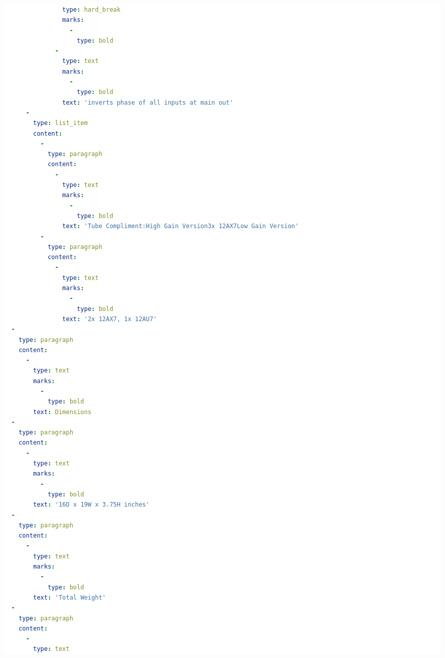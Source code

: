 ```yaml
                type: hard_break
                marks:
                  -
                    type: bold
              -
                type: text
                marks:
                  -
                    type: bold
                text: 'inverts phase of all inputs at main out'
      -
        type: list_item
        content:
          -
            type: paragraph
            content:
              -
                type: text
                marks:
                  -
                    type: bold
                text: 'Tube Compliment:High Gain Version3x 12AX7Low Gain Version'
          -
            type: paragraph
            content:
              -
                type: text
                marks:
                  -
                    type: bold
                text: '2x 12AX7, 1x 12AU7'
  -
    type: paragraph
    content:
      -
        type: text
        marks:
          -
            type: bold
        text: Dimensions
  -
    type: paragraph
    content:
      -
        type: text
        marks:
          -
            type: bold
        text: '16D x 19W x 3.75H inches'
  -
    type: paragraph
    content:
      -
        type: text
        marks:
          -
            type: bold
        text: 'Total Weight'
  -
    type: paragraph
    content:
      -
        type: text
```